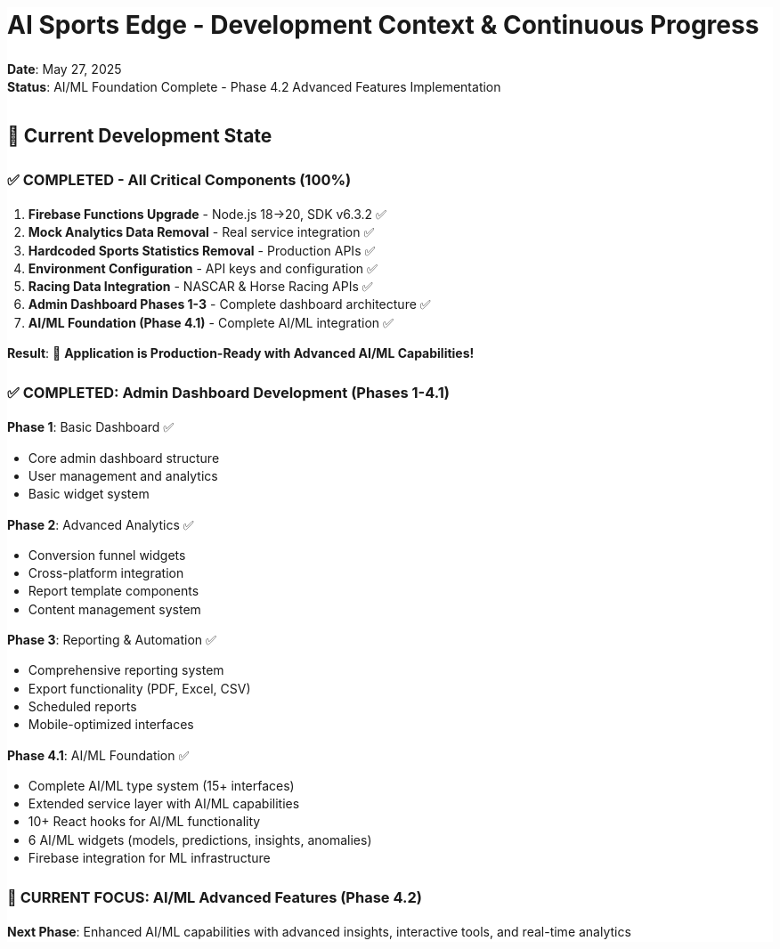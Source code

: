 # AI Sports Edge - Development Context & Continuous Progress
**Date**: May 27, 2025  
**Status**: AI/ML Foundation Complete - Phase 4.2 Advanced Features Implementation

## 🎯 **Current Development State**

### ✅ **COMPLETED - All Critical Components (100%)**
1. **Firebase Functions Upgrade** - Node.js 18→20, SDK v6.3.2 ✅
2. **Mock Analytics Data Removal** - Real service integration ✅  
3. **Hardcoded Sports Statistics Removal** - Production APIs ✅
4. **Environment Configuration** - API keys and configuration ✅
5. **Racing Data Integration** - NASCAR & Horse Racing APIs ✅
6. **Admin Dashboard Phases 1-3** - Complete dashboard architecture ✅
7. **AI/ML Foundation (Phase 4.1)** - Complete AI/ML integration ✅

**Result**: 🚀 **Application is Production-Ready with Advanced AI/ML Capabilities!**

### ✅ **COMPLETED: Admin Dashboard Development (Phases 1-4.1)**

**Phase 1**: Basic Dashboard ✅
- Core admin dashboard structure
- User management and analytics
- Basic widget system

**Phase 2**: Advanced Analytics ✅  
- Conversion funnel widgets
- Cross-platform integration
- Report template components
- Content management system

**Phase 3**: Reporting & Automation ✅
- Comprehensive reporting system
- Export functionality (PDF, Excel, CSV)
- Scheduled reports
- Mobile-optimized interfaces

**Phase 4.1**: AI/ML Foundation ✅
- Complete AI/ML type system (15+ interfaces)
- Extended service layer with AI/ML capabilities
- 10+ React hooks for AI/ML functionality
- 6 AI/ML widgets (models, predictions, insights, anomalies)
- Firebase integration for ML infrastructure

### 🤖 **CURRENT FOCUS: AI/ML Advanced Features (Phase 4.2)**

**Next Phase**: Enhanced AI/ML capabilities with advanced insights, interactive tools, and real-time analytics
